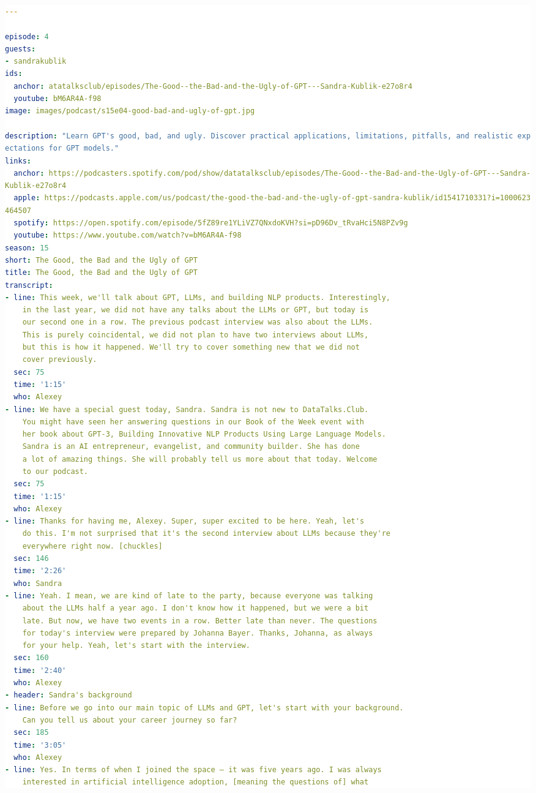 ```yaml
---

episode: 4
guests:
- sandrakublik
ids:
  anchor: atatalksclub/episodes/The-Good--the-Bad-and-the-Ugly-of-GPT---Sandra-Kublik-e27o8r4
  youtube: bM6AR4A-f98
image: images/podcast/s15e04-good-bad-and-ugly-of-gpt.jpg

description: "Learn GPT's good, bad, and ugly. Discover practical applications, limitations, pitfalls, and realistic expectations for GPT models."
links:
  anchor: https://podcasters.spotify.com/pod/show/datatalksclub/episodes/The-Good--the-Bad-and-the-Ugly-of-GPT---Sandra-Kublik-e27o8r4
  apple: https://podcasts.apple.com/us/podcast/the-good-the-bad-and-the-ugly-of-gpt-sandra-kublik/id1541710331?i=1000623464507
  spotify: https://open.spotify.com/episode/5fZ89re1YLiVZ7QNxdoKVH?si=pD96Dv_tRvaHci5N8PZv9g
  youtube: https://www.youtube.com/watch?v=bM6AR4A-f98
season: 15
short: The Good, the Bad and the Ugly of GPT
title: The Good, the Bad and the Ugly of GPT
transcript:
- line: This week, we'll talk about GPT, LLMs, and building NLP products. Interestingly,
    in the last year, we did not have any talks about the LLMs or GPT, but today is
    our second one in a row. The previous podcast interview was also about the LLMs.
    This is purely coincidental, we did not plan to have two interviews about LLMs,
    but this is how it happened. We'll try to cover something new that we did not
    cover previously.
  sec: 75
  time: '1:15'
  who: Alexey
- line: We have a special guest today, Sandra. Sandra is not new to DataTalks.Club.
    You might have seen her answering questions in our Book of the Week event with
    her book about GPT-3, Building Innovative NLP Products Using Large Language Models.
    Sandra is an AI entrepreneur, evangelist, and community builder. She has done
    a lot of amazing things. She will probably tell us more about that today. Welcome
    to our podcast.
  sec: 75
  time: '1:15'
  who: Alexey
- line: Thanks for having me, Alexey. Super, super excited to be here. Yeah, let's
    do this. I'm not surprised that it's the second interview about LLMs because they're
    everywhere right now. [chuckles]
  sec: 146
  time: '2:26'
  who: Sandra
- line: Yeah. I mean, we are kind of late to the party, because everyone was talking
    about the LLMs half a year ago. I don't know how it happened, but we were a bit
    late. But now, we have two events in a row. Better late than never. The questions
    for today's interview were prepared by Johanna Bayer. Thanks, Johanna, as always
    for your help. Yeah, let's start with the interview.
  sec: 160
  time: '2:40'
  who: Alexey
- header: Sandra's background
- line: Before we go into our main topic of LLMs and GPT, let's start with your background.
    Can you tell us about your career journey so far?
  sec: 185
  time: '3:05'
  who: Alexey
- line: Yes. In terms of when I joined the space – it was five years ago. I was always
    interested in artificial intelligence adoption, [meaning the questions of] what
```
